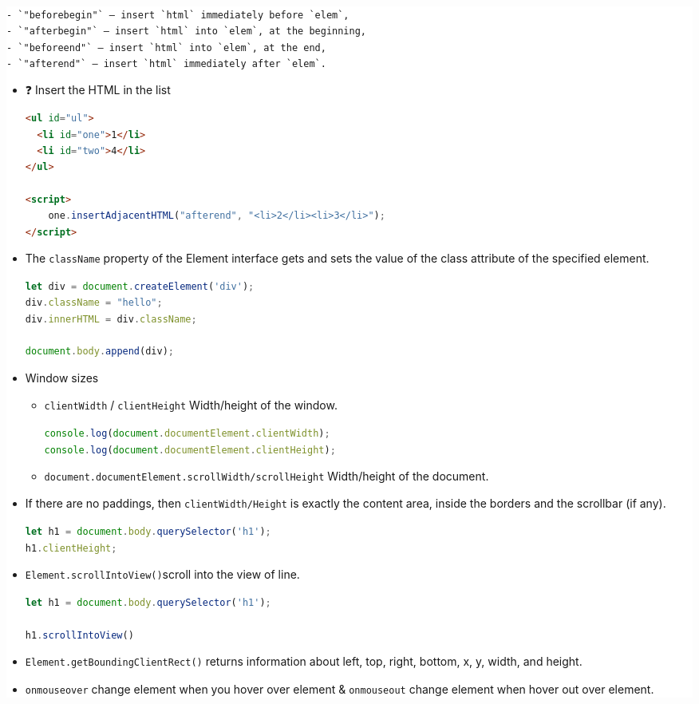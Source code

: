     - `"beforebegin"` – insert `html` immediately before `elem`,
    - `"afterbegin"` – insert `html` into `elem`, at the beginning,
    - `"beforeend"` – insert `html` into `elem`, at the end,
    - `"afterend"` – insert `html` immediately after `elem`.
- ❓ Insert the HTML in the list

    ```html
    <ul id="ul">
      <li id="one">1</li>
      <li id="two">4</li>
    </ul>

    <script>
    	one.insertAdjacentHTML("afterend", "<li>2</li><li>3</li>");
    </script>
    ```

- The `className` property of the Element interface gets and sets the value of the class attribute of the specified element.

    ```jsx
    let div = document.createElement('div');
    div.className = "hello";
    div.innerHTML = div.className;

    document.body.append(div);
    ```

- Window sizes
    - `clientWidth` / `clientHeight` Width/height of the window.

        ```jsx
        console.log(document.documentElement.clientWidth);
        console.log(document.documentElement.clientHeight);
        ```

    - `document.documentElement.scrollWidth/scrollHeight` Width/height of the document.
- If there are no paddings, then `clientWidth/Height` is exactly the content area, inside the borders and the scrollbar (if any).

    ```jsx
    let h1 = document.body.querySelector('h1');
    h1.clientHeight;
    ```

- `Element.scrollIntoView()`scroll into the view of line.

    ```jsx
    let h1 = document.body.querySelector('h1');

    h1.scrollIntoView()
    ```

- `Element.getBoundingClientRect()` returns information about left, top, right, bottom, x, y, width, and height.
- `onmouseover` change element when you hover over element & `onmouseout` change element when hover out over element.
